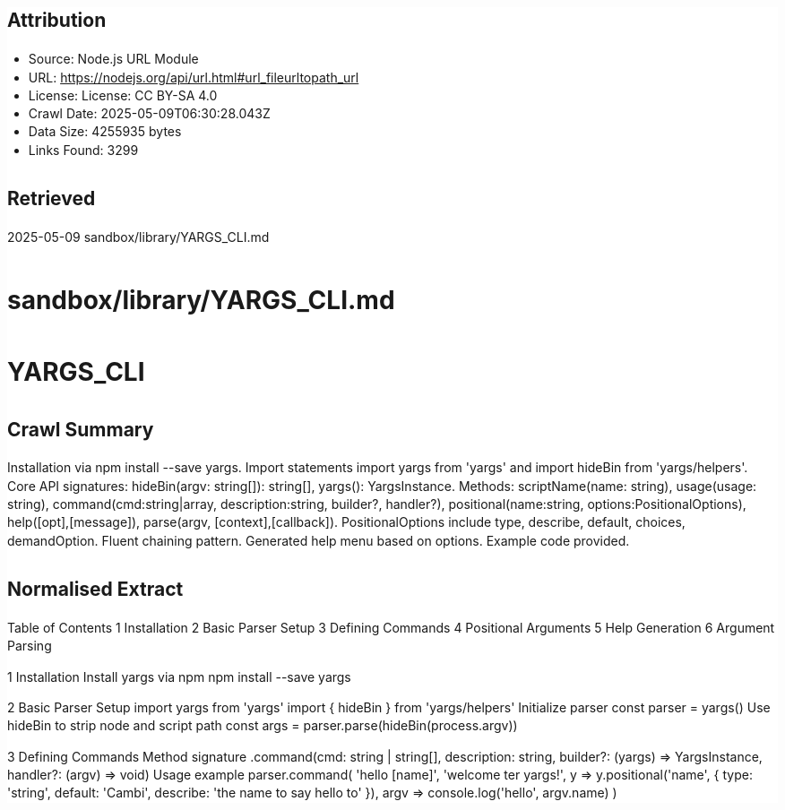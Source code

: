 

## Attribution
- Source: Node.js URL Module
- URL: https://nodejs.org/api/url.html#url_fileurltopath_url
- License: License: CC BY-SA 4.0
- Crawl Date: 2025-05-09T06:30:28.043Z
- Data Size: 4255935 bytes
- Links Found: 3299

## Retrieved
2025-05-09
sandbox/library/YARGS_CLI.md
# sandbox/library/YARGS_CLI.md
# YARGS_CLI

## Crawl Summary
Installation via npm install --save yargs. Import statements import yargs from 'yargs' and import hideBin from 'yargs/helpers'. Core API signatures: hideBin(argv: string[]): string[], yargs(): YargsInstance. Methods: scriptName(name: string), usage(usage: string), command(cmd:string|array, description:string, builder?, handler?), positional(name:string, options:PositionalOptions), help([opt],[message]), parse(argv, [context],[callback]). PositionalOptions include type, describe, default, choices, demandOption. Fluent chaining pattern. Generated help menu based on options. Example code provided.

## Normalised Extract
Table of Contents
1 Installation
2 Basic Parser Setup
3 Defining Commands
4 Positional Arguments
5 Help Generation
6 Argument Parsing

1 Installation
Install yargs via npm
npm install --save yargs

2 Basic Parser Setup
import yargs from 'yargs'
import { hideBin } from 'yargs/helpers'
Initialize parser
const parser = yargs()
Use hideBin to strip node and script path
const args = parser.parse(hideBin(process.argv))

3 Defining Commands
Method signature
.command(cmd: string | string[], description: string, builder?: (yargs) => YargsInstance, handler?: (argv) => void)
Usage example
parser.command(
  'hello [name]',
  'welcome ter yargs!',
  y => y.positional('name', { type: 'string', default: 'Cambi', describe: 'the name to say hello to' }),
  argv => console.log('hello', argv.name)
)
